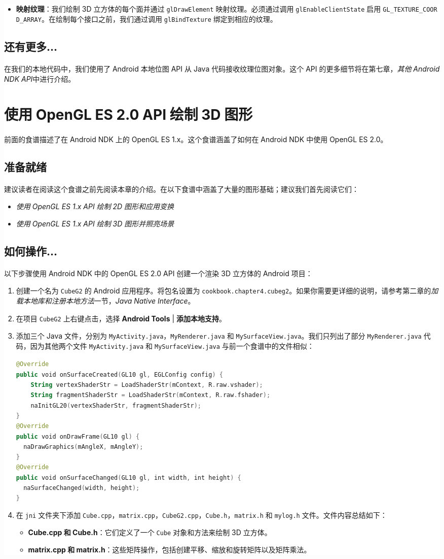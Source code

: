 +   **映射纹理**：我们绘制 3D 立方体的每个面并通过 `glDrawElement` 映射纹理。必须通过调用 `glEnableClientState` 启用 `GL_TEXTURE_COORD_ARRAY`。在绘制每个接口之前，我们通过调用 `glBindTexture` 绑定到相应的纹理。

## 还有更多...

在我们的本地代码中，我们使用了 Android 本地位图 API 从 Java 代码接收纹理位图对象。这个 API 的更多细节将在第七章，*其他 Android NDK API*中进行介绍。

# 使用 OpenGL ES 2.0 API 绘制 3D 图形

前面的食谱描述了在 Android NDK 上的 OpenGL ES 1.x。这个食谱涵盖了如何在 Android NDK 中使用 OpenGL ES 2.0。

## 准备就绪

建议读者在阅读这个食谱之前先阅读本章的介绍。在以下食谱中涵盖了大量的图形基础；建议我们首先阅读它们：

+   *使用 OpenGL ES 1.x API 绘制 2D 图形和应用变换*

+   *使用 OpenGL ES 1.x API 绘制 3D 图形并照亮场景*

## 如何操作...

以下步骤使用 Android NDK 中的 OpenGL ES 2.0 API 创建一个渲染 3D 立方体的 Android 项目：

1.  创建一个名为 `CubeG2` 的 Android 应用程序。将包名设置为 `cookbook.chapter4.cubeg2`。如果你需要更详细的说明，请参考第二章的*加载本地库和注册本地方法*一节，*Java Native Interface*。

1.  在项目 `CubeG2` 上右键点击，选择 **Android Tools** | **添加本地支持**。

1.  添加三个 Java 文件，分别为 `MyActivity.java`，`MyRenderer.java` 和 `MySurfaceView.java`。我们只列出了部分 `MyRenderer.java` 代码，因为其他两个文件 `MyActivity.java` 和 `MySurfaceView.java` 与前一个食谱中的文件相似：

    ```kt
    @Override
    public void onSurfaceCreated(GL10 gl, EGLConfig config) {
        String vertexShaderStr = LoadShaderStr(mContext, R.raw.vshader);
        String fragmentShaderStr = LoadShaderStr(mContext, R.raw.fshader);
        naInitGL20(vertexShaderStr, fragmentShaderStr);
    }
    @Override
    public void onDrawFrame(GL10 gl) {
      naDrawGraphics(mAngleX, mAngleY);
    }
    @Override
    public void onSurfaceChanged(GL10 gl, int width, int height) {
      naSurfaceChanged(width, height);
    }
    ```

1.  在 `jni` 文件夹下添加 `Cube.cpp`，`matrix.cpp`，`CubeG2.cpp`，`Cube.h`，`matrix.h` 和 `mylog.h` 文件。文件内容总结如下：

    +   **Cube.cpp 和 Cube.h**：它们定义了一个 `Cube` 对象和方法来绘制 3D 立方体。

    +   **matrix.cpp 和 matrix.h**：这些矩阵操作，包括创建平移、缩放和旋转矩阵以及矩阵乘法。
